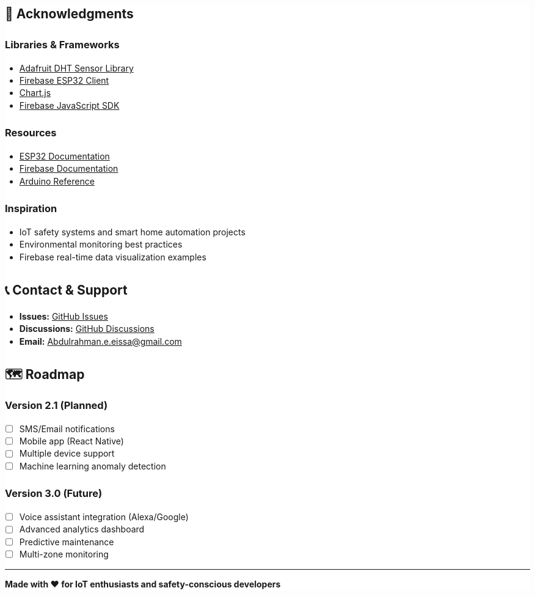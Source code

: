 ## 🙏 Acknowledgments

### Libraries & Frameworks
- [Adafruit DHT Sensor Library](https://github.com/adafruit/DHT-sensor-library)
- [Firebase ESP32 Client](https://github.com/mobizt/Firebase-ESP32)
- [Chart.js](https://www.chartjs.org/)
- [Firebase JavaScript SDK](https://firebase.google.com/docs/web/setup)

### Resources
- [ESP32 Documentation](https://docs.espressif.com/projects/esp-idf/en/latest/esp32/)
- [Firebase Documentation](https://firebase.google.com/docs)
- [Arduino Reference](https://www.arduino.cc/reference/en/)

### Inspiration
- IoT safety systems and smart home automation projects
- Environmental monitoring best practices
- Firebase real-time data visualization examples

## 📞 Contact & Support

- **Issues:** [GitHub Issues](https://github.com/obaidah3/iot-safety-system/issues)
- **Discussions:** [GitHub Discussions](https://github.com/obaidah3/iot-safety-system/discussions)
- **Email:** Abdulrahman.e.eissa@gmail.com

## 🗺️ Roadmap

### Version 2.1 (Planned)
- [ ] SMS/Email notifications
- [ ] Mobile app (React Native)
- [ ] Multiple device support
- [ ] Machine learning anomaly detection

### Version 3.0 (Future)
- [ ] Voice assistant integration (Alexa/Google)
- [ ] Advanced analytics dashboard
- [ ] Predictive maintenance
- [ ] Multi-zone monitoring

---

**Made with ❤️ for IoT enthusiasts and safety-conscious developers**
